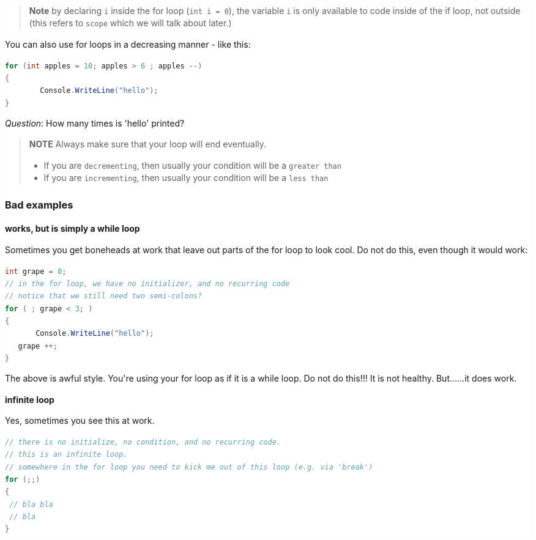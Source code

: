 >  **Note** by declaring `i` inside the for loop (`int i = 0`), the variable `i` is only available to code inside of the if loop, not outside (this refers to `scope` which we will talk about later.)



You can also use for loops in a decreasing manner - like this: 

```csharp
for (int apples = 10; apples > 6 ; apples --) 
{ 
		Console.WriteLine("hello"); 
} 
```

*Question*: How many times is 'hello' printed?

> **NOTE** Always make sure that your loop will end eventually. 
>
> * If you are `decrementing`, then usually your condition will be a `greater than`
> * If you are `incrementing`, then usually your condition will be a `less than`

### Bad examples

**works, but is simply a while loop**

Sometimes you get boneheads at work that leave out parts of the for loop to look cool. Do not do this, even though it would work: 

 ```csharp
int grape = 0; 
// in the for loop, we have no initializer, and no recurring code
// notice that we still need two semi-colons?
for ( ; grape < 3; ) 
{ 
		Console.WriteLine("hello"); 
  	grape ++; 
} 
 ```

The above is awful style. You're using your for loop as if it is a while loop. Do not do this!!! It is not healthy. But……it does work. 



**infinite loop**

Yes, sometimes you see this at work. 

 ```csharp
// there is no initialize, no condition, and no recurring code.
// this is an infinite loop.
// somewhere in the for loop you need to kick me out of this loop (e.g. via 'break')
for (;;) 
{ 
  // bla bla 
  // bla 
}
 ```
